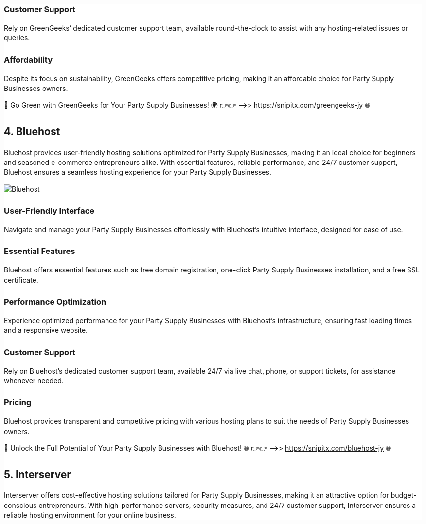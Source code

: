 ### Customer Support
Rely on GreenGeeks’ dedicated customer support team, available round-the-clock to assist with any hosting-related issues or queries.

### Affordability
Despite its focus on sustainability, GreenGeeks offers competitive pricing, making it an affordable choice for Party Supply Businesses owners.

🌿 Go Green with GreenGeeks for Your Party Supply Businesses! 🌍
👉👉 -->> https://snipitx.com/greengeeks-jy 🌐

## 4. Bluehost

Bluehost provides user-friendly hosting solutions optimized for Party Supply Businesses, making it an ideal choice for beginners and seasoned e-commerce entrepreneurs alike. With essential features, reliable performance, and 24/7 customer support, Bluehost ensures a seamless hosting experience for your Party Supply Businesses.

![Bluehost](https://i.imgur.com/PasFF9E.jpeg "Bluehost Hosting")

### User-Friendly Interface
Navigate and manage your Party Supply Businesses effortlessly with Bluehost’s intuitive interface, designed for ease of use.

### Essential Features
Bluehost offers essential features such as free domain registration, one-click Party Supply Businesses installation, and a free SSL certificate.

### Performance Optimization
Experience optimized performance for your Party Supply Businesses with Bluehost’s infrastructure, ensuring fast loading times and a responsive website.

### Customer Support
Rely on Bluehost’s dedicated customer support team, available 24/7 via live chat, phone, or support tickets, for assistance whenever needed.

### Pricing
Bluehost provides transparent and competitive pricing with various hosting plans to suit the needs of Party Supply Businesses owners.

🚀 Unlock the Full Potential of Your Party Supply Businesses with Bluehost! 🌐
👉👉 -->> https://snipitx.com/bluehost-jy 🌐

## 5. Interserver

Interserver offers cost-effective hosting solutions tailored for Party Supply Businesses, making it an attractive option for budget-conscious entrepreneurs. With high-performance servers, security measures, and 24/7 customer support, Interserver ensures a reliable hosting environment for your online business.
